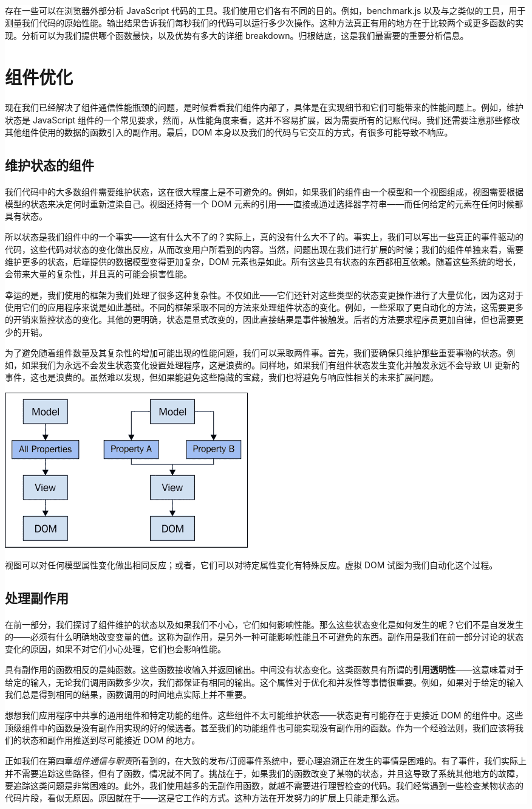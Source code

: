 存在一些可以在浏览器外部分析 JavaScript 代码的工具。我们使用它们各有不同的目的。例如，benchmark.js 以及与之类似的工具，用于测量我们代码的原始性能。输出结果告诉我们每秒我们的代码可以运行多少次操作。这种方法真正有用的地方在于比较两个或更多函数的实现。分析可以为我们提供哪个函数最快，以及优势有多大的详细 breakdown。归根结底，这是我们最需要的重要分析信息。

# 组件优化

现在我们已经解决了组件通信性能瓶颈的问题，是时候看看我们组件内部了，具体是在实现细节和它们可能带来的性能问题上。例如，维护状态是 JavaScript 组件的一个常见要求，然而，从性能角度来看，这并不容易扩展，因为需要所有的记账代码。我们还需要注意那些修改其他组件使用的数据的函数引入的副作用。最后，DOM 本身以及我们的代码与它交互的方式，有很多可能导致不响应。

## 维护状态的组件

我们代码中的大多数组件需要维护状态，这在很大程度上是不可避免的。例如，如果我们的组件由一个模型和一个视图组成，视图需要根据模型的状态来决定何时重新渲染自己。视图还持有一个 DOM 元素的引用——直接或通过选择器字符串——而任何给定的元素在任何时候都具有状态。

所以状态是我们组件中的一个事实——这有什么大不了的？实际上，真的没有什么大不了的。事实上，我们可以写出一些真正的事件驱动的代码，这些代码对状态的变化做出反应，从而改变用户所看到的内容。当然，问题出现在我们进行扩展的时候；我们的组件单独来看，需要维护更多的状态，后端提供的数据模型变得更加复杂，DOM 元素也是如此。所有这些具有状态的东西都相互依赖。随着这些系统的增长，会带来大量的复杂性，并且真的可能会损害性能。

幸运的是，我们使用的框架为我们处理了很多这种复杂性。不仅如此——它们还针对这些类型的状态变更操作进行了大量优化，因为这对于使用它们的应用程序来说是如此基础。不同的框架采取不同的方法来处理组件状态的变化。例如，一些采取了更自动化的方法，这需要更多的开销来监控状态的变化。其他的更明确，状态是显式改变的，因此直接结果是事件被触发。后者的方法要求程序员更加自律，但也需要更少的开销。

为了避免随着组件数量及其复杂性的增加可能出现的性能问题，我们可以采取两件事。首先，我们要确保只维护那些重要事物的状态。例如，如果我们为永远不会发生状态变化设置处理程序，这是浪费的。同样地，如果我们有组件状态发生变化并触发永远不会导致 UI 更新的事件，这也是浪费的。虽然难以发现，但如果能避免这些隐藏的宝藏，我们也将避免与响应性相关的未来扩展问题。

![维护状态的组件](img/4639_07_03.jpg)

视图可以对任何模型属性变化做出相同反应；或者，它们可以对特定属性变化有特殊反应。虚拟 DOM 试图为我们自动化这个过程。

## 处理副作用

在前一部分，我们探讨了组件维护的状态以及如果我们不小心，它们如何影响性能。那么这些状态变化是如何发生的呢？它们不是自发发生的——必须有什么明确地改变变量的值。这称为副作用，是另外一种可能影响性能且不可避免的东西。副作用是我们在前一部分讨论的状态变化的原因，如果不对它们小心处理，它们也会影响性能。

具有副作用的函数相反的是纯函数。这些函数接收输入并返回输出。中间没有状态变化。这类函数具有所谓的**引用透明性**——这意味着对于给定的输入，无论我们调用函数多少次，我们都保证有相同的输出。这个属性对于优化和并发性等事情很重要。例如，如果对于给定的输入我们总是得到相同的结果，函数调用的时间地点实际上并不重要。

想想我们应用程序中共享的通用组件和特定功能的组件。这些组件不太可能维护状态——状态更有可能存在于更接近 DOM 的组件中。这些顶级组件中的函数是没有副作用实现的好的候选者。甚至我们的功能组件也可能实现没有副作用的函数。作为一个经验法则，我们应该将我们的状态和副作用推送到尽可能接近 DOM 的地方。

正如我们在第四章*组件通信与职责*所看到的，在大致的发布/订阅事件系统中，要心理追溯正在发生的事情是困难的。有了事件，我们实际上并不需要追踪这些路径，但有了函数，情况就不同了。挑战在于，如果我们的函数改变了某物的状态，并且这导致了系统其他地方的故障，要追踪这类问题是非常困难的。此外，我们使用越多的无副作用函数，就越不需要进行理智检查的代码。我们经常遇到一些检查某物状态的代码片段，看似无原因。原因就在于——这是它工作的方式。这种方法在开发努力的扩展上只能走那么远。
